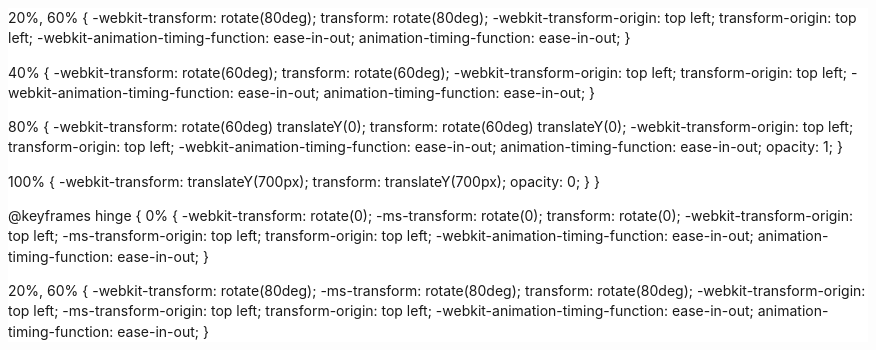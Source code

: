   20%, 60% {
    -webkit-transform: rotate(80deg);
    transform: rotate(80deg);
    -webkit-transform-origin: top left;
    transform-origin: top left;
    -webkit-animation-timing-function: ease-in-out;
    animation-timing-function: ease-in-out;
  }

  40% {
    -webkit-transform: rotate(60deg);
    transform: rotate(60deg);
    -webkit-transform-origin: top left;
    transform-origin: top left;
    -webkit-animation-timing-function: ease-in-out;
    animation-timing-function: ease-in-out;
  }

  80% {
    -webkit-transform: rotate(60deg) translateY(0);
    transform: rotate(60deg) translateY(0);
    -webkit-transform-origin: top left;
    transform-origin: top left;
    -webkit-animation-timing-function: ease-in-out;
    animation-timing-function: ease-in-out;
    opacity: 1;
  }

  100% {
    -webkit-transform: translateY(700px);
    transform: translateY(700px);
    opacity: 0;
  }
}

@keyframes hinge {
  0% {
    -webkit-transform: rotate(0);
    -ms-transform: rotate(0);
    transform: rotate(0);
    -webkit-transform-origin: top left;
    -ms-transform-origin: top left;
    transform-origin: top left;
    -webkit-animation-timing-function: ease-in-out;
    animation-timing-function: ease-in-out;
  }

  20%, 60% {
    -webkit-transform: rotate(80deg);
    -ms-transform: rotate(80deg);
    transform: rotate(80deg);
    -webkit-transform-origin: top left;
    -ms-transform-origin: top left;
    transform-origin: top left;
    -webkit-animation-timing-function: ease-in-out;
    animation-timing-function: ease-in-out;
  }
